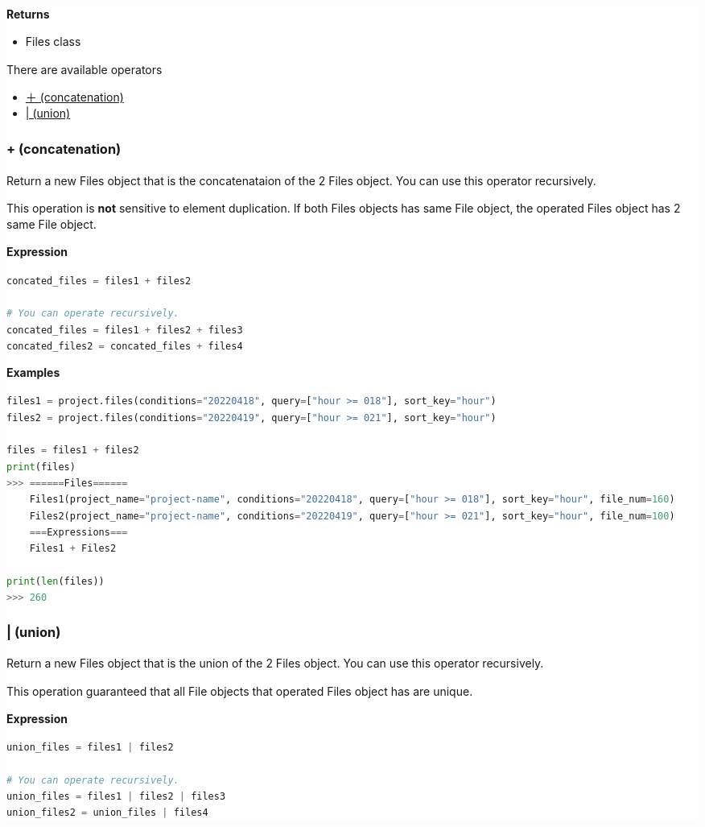 **Returns**

- Files class

There are available operators

 - [＋ (concatenation)](#+-(concatenatopm))
 - [| (union)](#|-(union))

 ### **+ (concatenation)**
Return a new Files object that is the concatenataion of the 2 Files object. You can use this operator recursively.

This operation is **not** sensitive to element duplication. If both Files objects has same File object, the operated Files object has 2 same File object.

**Expression**
```python
concated_files = files1 + files2

# You can operate recursively.
concated_files = files1 + files2 + files3
concated_files2 = concated_files + files4
```

**Examples**
 ```python
files1 = project.files(conditions="20220418", query=["hour >= 018"], sort_key="hour")
files2 = project.files(conditions="20220419", query=["hour >= 021"], sort_key="hour")

files = files1 + files2
print(files)
>>> ======Files======
     Files1(project_name="project-name", conditions="20220418", query=["hour >= 018"], sort_key="hour", file_num=160)
     Files2(project_name="project-name", conditions="20220419", query=["hour >= 021"], sort_key="hour", file_num=100)
     ===Expressions===
     Files1 + Files2

print(len(files))
>>> 260
 ```


 ### **| (union)**
Return a new Files object that is the union of the 2 Files object. You can use this operator recursively.

This operation guaranteed that all File objects that operated Files object has are unique.

**Expression**
```python
union_files = files1 | files2

# You can operate recursively.
union_files = files1 | files2 | files3
union_files2 = union_files | files4
```
